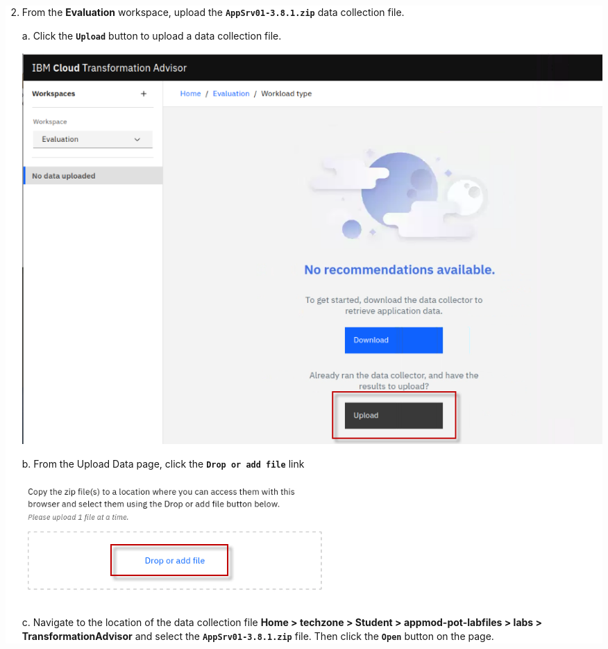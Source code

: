 2.  From the **Evaluation** workspace, upload the **`AppSrv01-3.8.1.zip`** data collection file.


    a.  Click the **`Upload`** button to upload a data collection file.

    <kbd>![](./images/media/image27.png)</kbd>

    b.  From the Upload Data page, click the **`Drop or add file`** link

    <kbd>![](./images/media/image28.png)</kbd>
    
    <!-- LBH: Adjusted test and picture to Student path -->
    c.  Navigate to the location of the data collection file **Home > techzone > Student > appmod-pot-labfiles > labs > TransformationAdvisor** and select the **`AppSrv01-3.8.1.zip`** file. Then click the **`Open`** button on the page.
